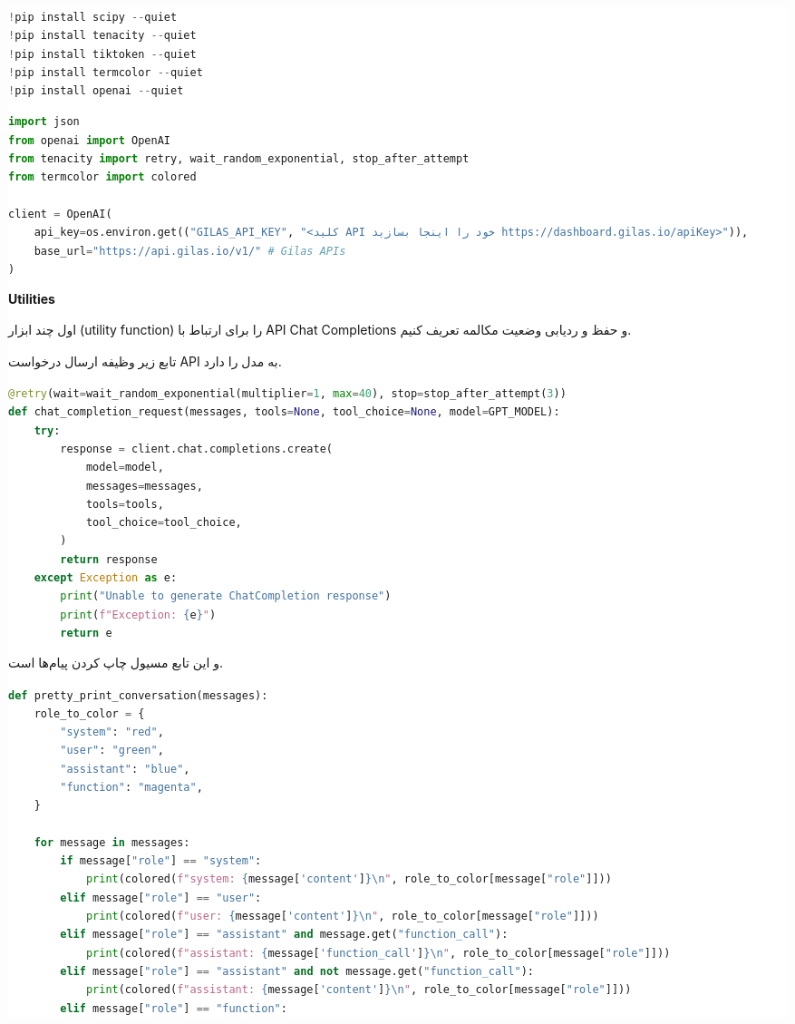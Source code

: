 ```python
!pip install scipy --quiet
!pip install tenacity --quiet
!pip install tiktoken --quiet
!pip install termcolor --quiet
!pip install openai --quiet
```

```python
import json
from openai import OpenAI
from tenacity import retry, wait_random_exponential, stop_after_attempt
from termcolor import colored 

client = OpenAI(
    api_key=os.environ.get(("GILAS_API_KEY", "<کلید API خود را اینجا بسازید https://dashboard.gilas.io/apiKey>")), 
    base_url="https://api.gilas.io/v1/" # Gilas APIs
)
```

**Utilities**

اول چند ابزار (utility function) را برای ارتباط با API Chat Completions و حفظ و ردیابی وضعیت مکالمه تعریف کنیم.

تابع زیر وظیفه ارسال درخواست API به مدل را دارد.

```python
@retry(wait=wait_random_exponential(multiplier=1, max=40), stop=stop_after_attempt(3))
def chat_completion_request(messages, tools=None, tool_choice=None, model=GPT_MODEL):
    try:
        response = client.chat.completions.create(
            model=model,
            messages=messages,
            tools=tools,
            tool_choice=tool_choice,
        )
        return response
    except Exception as e:
        print("Unable to generate ChatCompletion response")
        print(f"Exception: {e}")
        return e

```

و این تابع مسیول چاپ کردن پیام‌ها است.

```python
def pretty_print_conversation(messages):
    role_to_color = {
        "system": "red",
        "user": "green",
        "assistant": "blue",
        "function": "magenta",
    }
    
    for message in messages:
        if message["role"] == "system":
            print(colored(f"system: {message['content']}\n", role_to_color[message["role"]]))
        elif message["role"] == "user":
            print(colored(f"user: {message['content']}\n", role_to_color[message["role"]]))
        elif message["role"] == "assistant" and message.get("function_call"):
            print(colored(f"assistant: {message['function_call']}\n", role_to_color[message["role"]]))
        elif message["role"] == "assistant" and not message.get("function_call"):
            print(colored(f"assistant: {message['content']}\n", role_to_color[message["role"]]))
        elif message["role"] == "function":
```